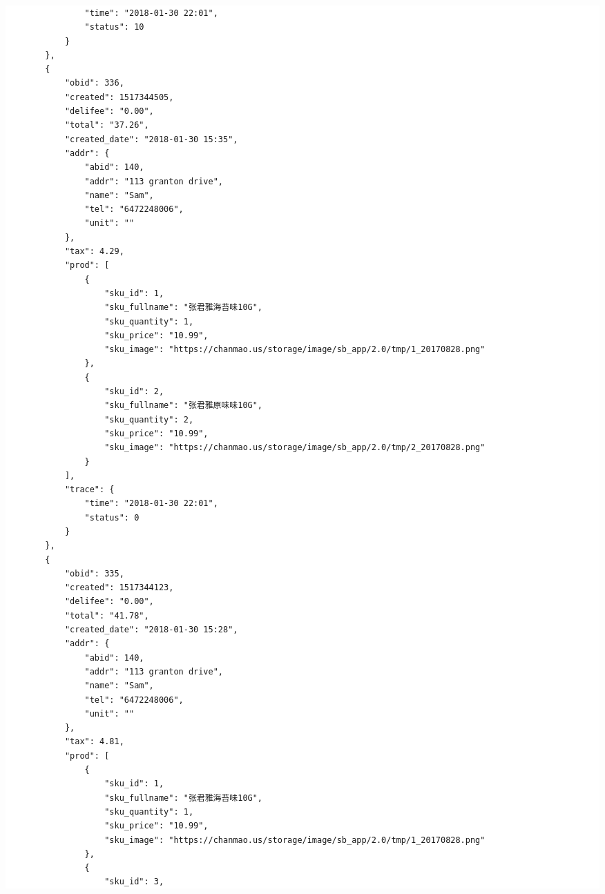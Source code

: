 ```
                "time": "2018-01-30 22:01",
                "status": 10
            }
        },
        {
            "obid": 336,
            "created": 1517344505,
            "delifee": "0.00",
            "total": "37.26",
            "created_date": "2018-01-30 15:35",
            "addr": {
                "abid": 140,
                "addr": "113 granton drive",
                "name": "Sam",
                "tel": "6472248006",
                "unit": ""
            },
            "tax": 4.29,
            "prod": [
                {
                    "sku_id": 1,
                    "sku_fullname": "张君雅海苔味10G",
                    "sku_quantity": 1,
                    "sku_price": "10.99",
                    "sku_image": "https://chanmao.us/storage/image/sb_app/2.0/tmp/1_20170828.png"
                },
                {
                    "sku_id": 2,
                    "sku_fullname": "张君雅原味味10G",
                    "sku_quantity": 2,
                    "sku_price": "10.99",
                    "sku_image": "https://chanmao.us/storage/image/sb_app/2.0/tmp/2_20170828.png"
                }
            ],
            "trace": {
                "time": "2018-01-30 22:01",
                "status": 0
            }
        },
        {
            "obid": 335,
            "created": 1517344123,
            "delifee": "0.00",
            "total": "41.78",
            "created_date": "2018-01-30 15:28",
            "addr": {
                "abid": 140,
                "addr": "113 granton drive",
                "name": "Sam",
                "tel": "6472248006",
                "unit": ""
            },
            "tax": 4.81,
            "prod": [
                {
                    "sku_id": 1,
                    "sku_fullname": "张君雅海苔味10G",
                    "sku_quantity": 1,
                    "sku_price": "10.99",
                    "sku_image": "https://chanmao.us/storage/image/sb_app/2.0/tmp/1_20170828.png"
                },
                {
                    "sku_id": 3,
```